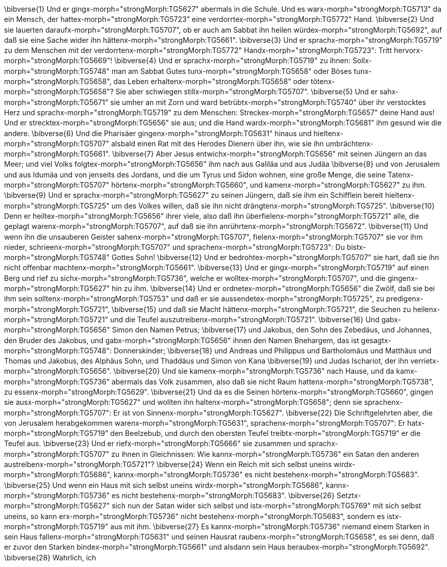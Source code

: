 \bibverse{1} Und er gingx-morph="strongMorph:TG5627" abermals in die Schule. Und es warx-morph="strongMorph:TG5713" da ein Mensch, der hattex-morph="strongMorph:TG5723" eine verdorrtex-morph="strongMorph:TG5772" Hand. \bibverse{2} Und sie lauerten daraufx-morph="strongMorph:TG5707", ob er auch am Sabbat ihn heilen würdex-morph="strongMorph:TG5692", auf daß sie eine Sache wider ihn hättenx-morph="strongMorph:TG5661". \bibverse{3} Und er sprachx-morph="strongMorph:TG5719" zu dem Menschen mit der verdorrtenx-morph="strongMorph:TG5772" Handx-morph="strongMorph:TG5723": Tritt hervorx-morph="strongMorph:TG5669"! \bibverse{4} Und er sprachx-morph="strongMorph:TG5719" zu ihnen: Sollx-morph="strongMorph:TG5748" man am Sabbat Gutes tunx-morph="strongMorph:TG5658" oder Böses tunx-morph="strongMorph:TG5658", das Leben erhaltenx-morph="strongMorph:TG5658" oder tötenx-morph="strongMorph:TG5658"? Sie aber schwiegen stillx-morph="strongMorph:TG5707". \bibverse{5} Und er sahx-morph="strongMorph:TG5671" sie umher an mit Zorn und ward betrübtx-morph="strongMorph:TG5740" über ihr verstocktes Herz und sprachx-morph="strongMorph:TG5719" zu dem Menschen: Streckex-morph="strongMorph:TG5657" deine Hand aus! Und er strecktex-morph="strongMorph:TG5656" sie aus; und die Hand wardx-morph="strongMorph:TG5681" ihm gesund wie die andere. \bibverse{6} Und die Pharisäer gingenx-morph="strongMorph:TG5631" hinaus und hieltenx-morph="strongMorph:TG5707" alsbald einen Rat mit des Herodes Dienern über ihn, wie sie ihn umbrächtenx-morph="strongMorph:TG5661". \bibverse{7} Aber Jesus entwichx-morph="strongMorph:TG5656" mit seinen Jüngern an das Meer; und viel Volks folgtex-morph="strongMorph:TG5656" ihm nach aus Galiläa und aus Judäa \bibverse{8} und von Jerusalem und aus Idumäa und von jenseits des Jordans, und die um Tyrus und Sidon wohnen, eine große Menge, die seine Tatenx-morph="strongMorph:TG5707" hörtenx-morph="strongMorph:TG5660", und kamenx-morph="strongMorph:TG5627" zu ihm. \bibverse{9} Und er sprachx-morph="strongMorph:TG5627" zu seinen Jüngern, daß sie ihm ein Schifflein bereit hieltenx-morph="strongMorph:TG5725" um des Volkes willen, daß sie ihn nicht drängtenx-morph="strongMorph:TG5725". \bibverse{10} Denn er heiltex-morph="strongMorph:TG5656" ihrer viele, also daß ihn überfielenx-morph="strongMorph:TG5721" alle, die geplagt warenx-morph="strongMorph:TG5707", auf daß sie ihn anrührtenx-morph="strongMorph:TG5672". \bibverse{11} Und wenn ihn die unsauberen Geister sahenx-morph="strongMorph:TG5707", fielenx-morph="strongMorph:TG5707" sie vor ihm nieder, schrieenx-morph="strongMorph:TG5707" und sprachenx-morph="strongMorph:TG5723": Du bistx-morph="strongMorph:TG5748" Gottes Sohn! \bibverse{12} Und er bedrohtex-morph="strongMorph:TG5707" sie hart, daß sie ihn nicht offenbar machtenx-morph="strongMorph:TG5661". \bibverse{13} Und er gingx-morph="strongMorph:TG5719" auf einen Berg und rief zu sichx-morph="strongMorph:TG5736", welche er wolltex-morph="strongMorph:TG5707", und die gingenx-morph="strongMorph:TG5627" hin zu ihm. \bibverse{14} Und er ordnetex-morph="strongMorph:TG5656" die Zwölf, daß sie bei ihm sein solltenx-morph="strongMorph:TG5753" und daß er sie aussendetex-morph="strongMorph:TG5725", zu predigenx-morph="strongMorph:TG5721", \bibverse{15} und daß sie Macht hättenx-morph="strongMorph:TG5721", die Seuchen zu heilenx-morph="strongMorph:TG5721" und die Teufel auszutreibenx-morph="strongMorph:TG5721". \bibverse{16} Und gabx-morph="strongMorph:TG5656" Simon den Namen Petrus; \bibverse{17} und Jakobus, den Sohn des Zebedäus, und Johannes, den Bruder des Jakobus, und gabx-morph="strongMorph:TG5656" ihnen den Namen Bnehargem, das ist gesagtx-morph="strongMorph:TG5748": Donnerskinder; \bibverse{18} und Andreas und Philippus und Bartholomäus und Matthäus und Thomas und Jakobus, des Alphäus Sohn, und Thaddäus und Simon von Kana \bibverse{19} und Judas Ischariot, der ihn verrietx-morph="strongMorph:TG5656". \bibverse{20} Und sie kamenx-morph="strongMorph:TG5736" nach Hause, und da kamx-morph="strongMorph:TG5736" abermals das Volk zusammen, also daß sie nicht Raum hattenx-morph="strongMorph:TG5738", zu essenx-morph="strongMorph:TG5629". \bibverse{21} Und da es die Seinen hörtenx-morph="strongMorph:TG5660", gingen sie ausx-morph="strongMorph:TG5627" und wollten ihn haltenx-morph="strongMorph:TG5658"; denn sie sprachenx-morph="strongMorph:TG5707": Er ist von Sinnenx-morph="strongMorph:TG5627". \bibverse{22} Die Schriftgelehrten aber, die von Jerusalem herabgekommen warenx-morph="strongMorph:TG5631", sprachenx-morph="strongMorph:TG5707": Er hatx-morph="strongMorph:TG5719" den Beelzebub, und durch den obersten Teufel treibtx-morph="strongMorph:TG5719" er die Teufel aus. \bibverse{23} Und er riefx-morph="strongMorph:TG5666" sie zusammen und sprachx-morph="strongMorph:TG5707" zu ihnen in Gleichnissen: Wie kannx-morph="strongMorph:TG5736" ein Satan den anderen austreibenx-morph="strongMorph:TG5721"? \bibverse{24} Wenn ein Reich mit sich selbst uneins wirdx-morph="strongMorph:TG5686", kannx-morph="strongMorph:TG5736" es nicht bestehenx-morph="strongMorph:TG5683". \bibverse{25} Und wenn ein Haus mit sich selbst uneins wirdx-morph="strongMorph:TG5686", kannx-morph="strongMorph:TG5736" es nicht bestehenx-morph="strongMorph:TG5683". \bibverse{26} Setztx-morph="strongMorph:TG5627" sich nun der Satan wider sich selbst und istx-morph="strongMorph:TG5769" mit sich selbst uneins, so kann erx-morph="strongMorph:TG5736" nicht bestehenx-morph="strongMorph:TG5683", sondern es istx-morph="strongMorph:TG5719" aus mit ihm. \bibverse{27} Es kannx-morph="strongMorph:TG5736" niemand einem Starken in sein Haus fallenx-morph="strongMorph:TG5631" und seinen Hausrat raubenx-morph="strongMorph:TG5658", es sei denn, daß er zuvor den Starken bindex-morph="strongMorph:TG5661" und alsdann sein Haus beraubex-morph="strongMorph:TG5692". \bibverse{28} Wahrlich, ich
